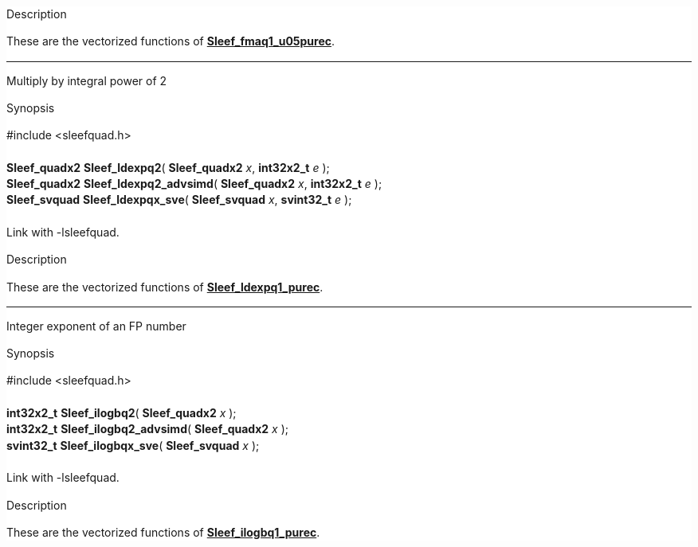 <p class="header">Description</p>

<p class="noindent">
  These are the vectorized functions
  of <a href="quad.xhtml#Sleef_fmaq1_u05purec"><b class="func">Sleef_fmaq1_u05purec</b></a>.
</p>

<hr/>

<p class="funcname">Multiply by integral power of 2</p>

<p class="header">Synopsis</p>

<p class="synopsis">
#include &lt;sleefquad.h&gt;<br/>
<br/>
<b class="type">Sleef_quadx2</b> <b class="func">Sleef_ldexpq2</b>( <b class="type">Sleef_quadx2</b> <i class="var">x</i>, <b class="type">int32x2_t</b> <i class="var">e</i> );<br/>
<b class="type">Sleef_quadx2</b> <b class="func">Sleef_ldexpq2_advsimd</b>( <b class="type">Sleef_quadx2</b> <i class="var">x</i>, <b class="type">int32x2_t</b> <i class="var">e</i> );<br/>
<b class="type">Sleef_svquad</b> <b class="func">Sleef_ldexpqx_sve</b>( <b class="type">Sleef_svquad</b> <i class="var">x</i>, <b class="type">svint32_t</b> <i class="var">e</i> );<br/>
<br/>
<span class="normal">Link with</span> -lsleefquad.
</p>

<p class="header">Description</p>

<p class="noindent">
  These are the vectorized functions
  of <a href="quad.xhtml#Sleef_ldexpq1_purec"><b class="func">Sleef_ldexpq1_purec</b></a>.
</p>

<hr/>

<p class="funcname">Integer exponent of an FP number</p>

<p class="header">Synopsis</p>

<p class="synopsis">
#include &lt;sleefquad.h&gt;<br/>
<br/>
<b class="type">int32x2_t</b> <b class="func">Sleef_ilogbq2</b>( <b class="type">Sleef_quadx2</b> <i class="var">x</i> );<br/>
<b class="type">int32x2_t</b> <b class="func">Sleef_ilogbq2_advsimd</b>( <b class="type">Sleef_quadx2</b> <i class="var">x</i> );<br/>
<b class="type">svint32_t</b> <b class="func">Sleef_ilogbqx_sve</b>( <b class="type">Sleef_svquad</b> <i class="var">x</i> );<br/>
<br/>
<span class="normal">Link with</span> -lsleefquad.
</p>

<p class="header">Description</p>

<p class="noindent">
  These are the vectorized functions
  of <a href="quad.xhtml#Sleef_ilogbq1_purec"><b class="func">Sleef_ilogbq1_purec</b></a>.
</p>

